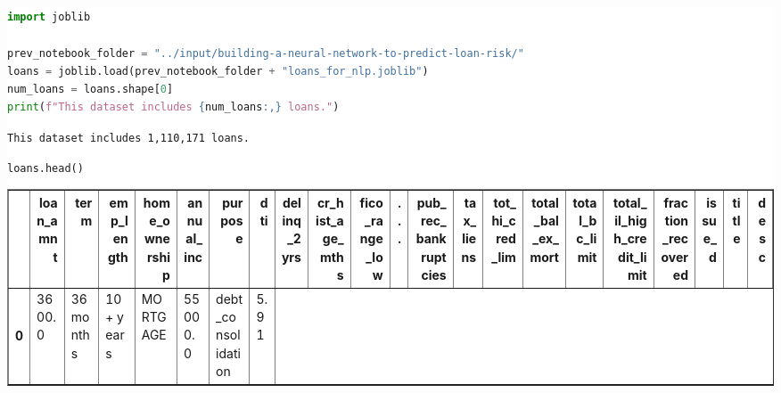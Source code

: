 ```python
import joblib

prev_notebook_folder = "../input/building-a-neural-network-to-predict-loan-risk/"
loans = joblib.load(prev_notebook_folder + "loans_for_nlp.joblib")
num_loans = loans.shape[0]
print(f"This dataset includes {num_loans:,} loans.")
```

```plaintext
This dataset includes 1,110,171 loans.
```

```python
loans.head()
```

<div class="data-table">
  <style scoped>
    .dataframe tbody tr th:only-of-type {
      vertical-align: middle;
    }
    .dataframe tbody tr th {
      vertical-align: top;
    }
    .dataframe thead th {
      text-align: right;
    }
  </style>
  <table border="1" class="dataframe">
    <thead>
      <tr style="text-align: right;">
        <th></th>
        <th>loan_amnt</th>
        <th>term</th>
        <th>emp_length</th>
        <th>home_ownership</th>
        <th>annual_inc</th>
        <th>purpose</th>
        <th>dti</th>
        <th>delinq_2yrs</th>
        <th>cr_hist_age_mths</th>
        <th>fico_range_low</th>
        <th>...</th>
        <th>pub_rec_bankruptcies</th>
        <th>tax_liens</th>
        <th>tot_hi_cred_lim</th>
        <th>total_bal_ex_mort</th>
        <th>total_bc_limit</th>
        <th>total_il_high_credit_limit</th>
        <th>fraction_recovered</th>
        <th>issue_d</th>
        <th>title</th>
        <th>desc</th>
      </tr>
    </thead>
    <tbody>
      <tr>
        <th>0</th>
        <td>3600.0</td>
        <td>36&nbsp;months</td>
        <td>10+&nbsp;years</td>
        <td>MORTGAGE</td>
        <td>55000.0</td>
        <td>debt_consolidation</td>
        <td>5.91</td>